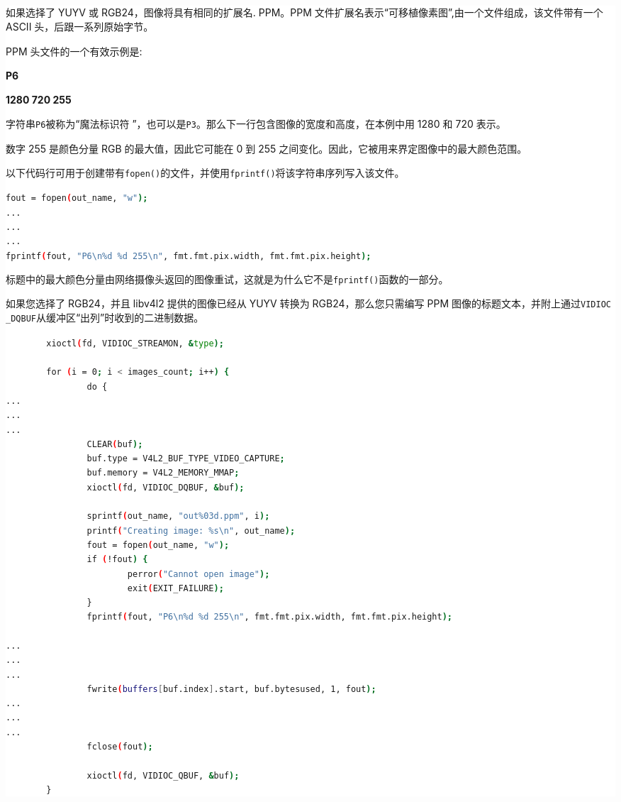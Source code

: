 如果选择了 YUYV 或 RGB24，图像将具有相同的扩展名. PPM。PPM 文件扩展名表示“可移植像素图”,由一个文件组成，该文件带有一个 ASCII 头，后跟一系列原始字节。

PPM 头文件的一个有效示例是:

**P6**

**1280 720 255**

字符串`P6`被称为“魔法标识符 ”，也可以是`P3`。那么下一行包含图像的宽度和高度，在本例中用 1280 和 720 表示。

数字 255 是颜色分量 RGB 的最大值，因此它可能在 0 到 255 之间变化。因此，它被用来界定图像中的最大颜色范围。

以下代码行可用于创建带有`fopen()`的文件，并使用`fprintf()`将该字符串序列写入该文件。

```sh
fout = fopen(out_name, "w");
...
...
...
fprintf(fout, "P6\n%d %d 255\n", fmt.fmt.pix.width, fmt.fmt.pix.height);
```

标题中的最大颜色分量由网络摄像头返回的图像重试，这就是为什么它不是`fprintf()`函数的一部分。

如果您选择了 RGB24，并且 libv4l2 提供的图像已经从 YUYV 转换为 RGB24，那么您只需编写 PPM 图像的标题文本，并附上通过`VIDIOC_DQBUF`从缓冲区“出列”时收到的二进制数据。

```sh
        xioctl(fd, VIDIOC_STREAMON, &type);

        for (i = 0; i < images_count; i++) {
                do {
...
...
...
                CLEAR(buf);
                buf.type = V4L2_BUF_TYPE_VIDEO_CAPTURE;
                buf.memory = V4L2_MEMORY_MMAP;
                xioctl(fd, VIDIOC_DQBUF, &buf);

                sprintf(out_name, "out%03d.ppm", i);
                printf("Creating image: %s\n", out_name);
                fout = fopen(out_name, "w");
                if (!fout) {
                        perror("Cannot open image");
                        exit(EXIT_FAILURE);
                }
                fprintf(fout, "P6\n%d %d 255\n", fmt.fmt.pix.width, fmt.fmt.pix.height);

...
...
...
                fwrite(buffers[buf.index].start, buf.bytesused, 1, fout);
...
...
...
                fclose(fout);

                xioctl(fd, VIDIOC_QBUF, &buf);
        }
```
